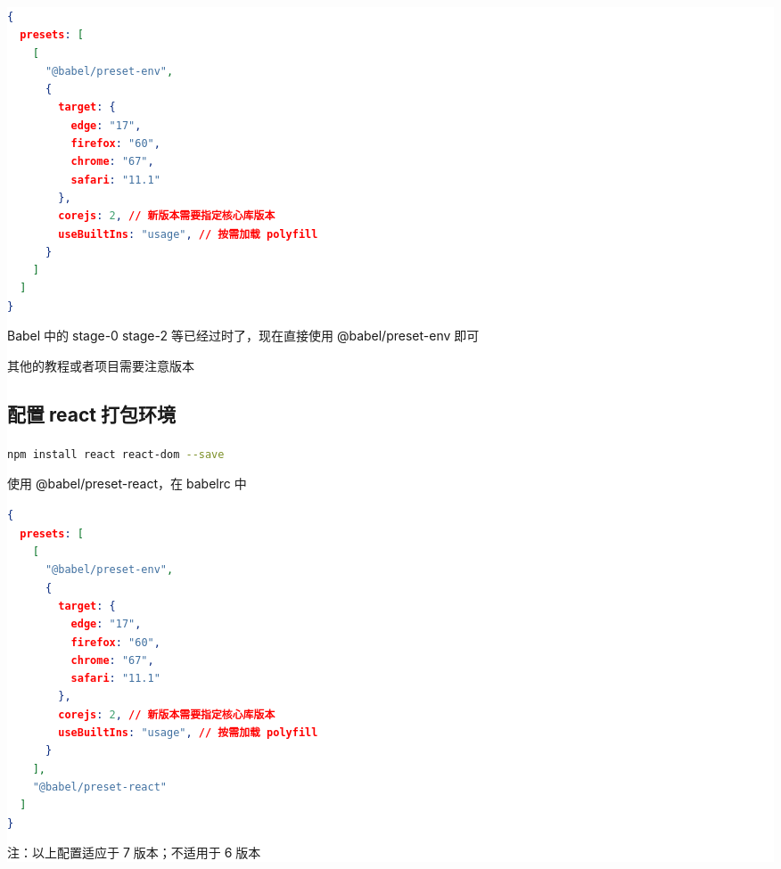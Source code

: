 ~~~json
{
  presets: [
    [
      "@babel/preset-env",
      {
        target: {
          edge: "17",
          firefox: "60",
          chrome: "67",
          safari: "11.1"
        },
        corejs: 2, // 新版本需要指定核心库版本
        useBuiltIns: "usage", // 按需加载 polyfill
      }
    ]
  ]
}
~~~

Babel 中的 stage-0 stage-2 等已经过时了，现在直接使用 @babel/preset-env 即可

其他的教程或者项目需要注意版本

## 配置 react 打包环境

~~~bash
npm install react react-dom --save
~~~

使用 @babel/preset-react，在 babelrc 中

~~~json
{
  presets: [
    [
      "@babel/preset-env",
      {
        target: {
          edge: "17",
          firefox: "60",
          chrome: "67",
          safari: "11.1"
        },
        corejs: 2, // 新版本需要指定核心库版本
        useBuiltIns: "usage", // 按需加载 polyfill
      }
    ],
    "@babel/preset-react"
  ]
}
~~~

注：以上配置适应于 7 版本；不适用于 6 版本
